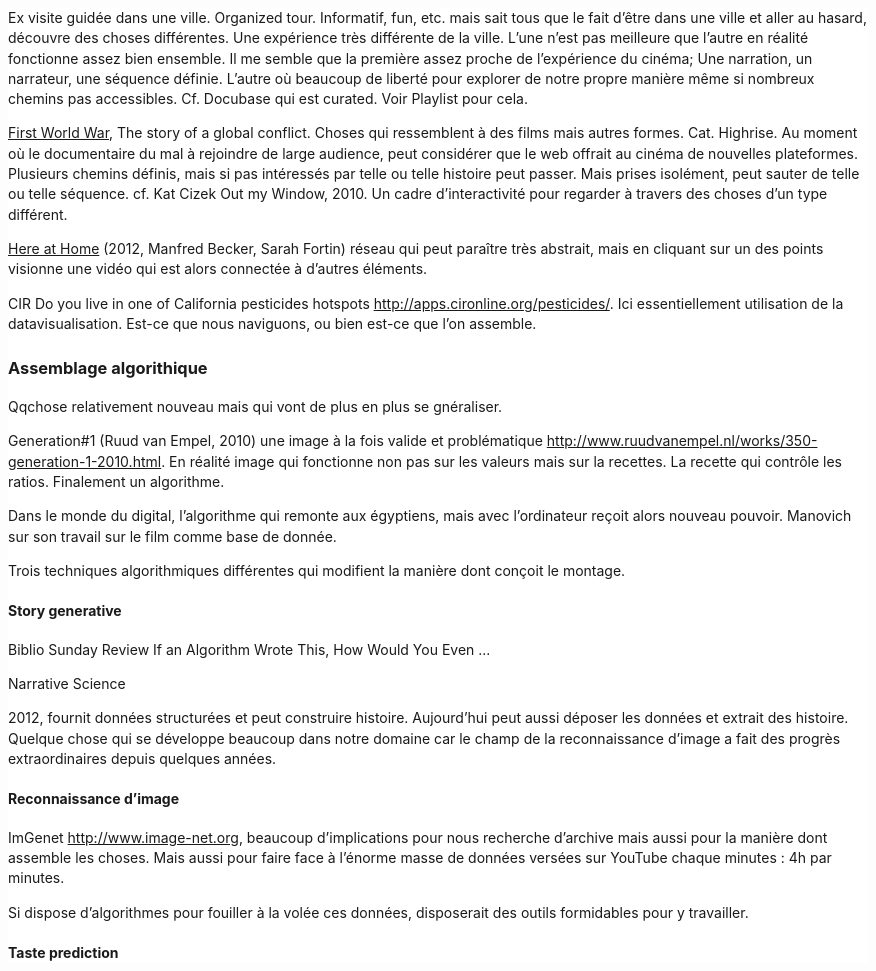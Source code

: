 Ex visite guidée dans une ville. Organized tour. Informatif, fun, etc. mais sait tous que le fait d’être dans une ville et aller au hasard, découvre des choses différentes. Une expérience très différente de la ville. L’une n’est pas meilleure que l’autre en réalité fonctionne assez bien ensemble. Il me semble que la première assez proche de l’expérience du cinéma; Une narration, un narrateur, une séquence définie. L’autre où beaucoup de liberté pour explorer de notre propre manière même si nombreux chemins pas accessibles. Cf. Docubase qui est curated. Voir Playlist pour cela.

[First World War](https://www.theguardian.com/world/ng-interactive/2014/jul/23/a-global-guide-to-the-first-world-war-interactive-documentary), The story of a global conflict. Choses qui ressemblent à des films mais autres formes. Cat. Highrise. Au moment où le documentaire du mal à rejoindre de large audience, peut considérer que le web offrait au cinéma de nouvelles plateformes. Plusieurs chemins définis, mais si pas intéressés par telle ou telle histoire peut passer. Mais prises isolément, peut sauter de telle ou telle séquence. cf. Kat Cizek Out my Window, 2010. Un cadre d’interactivité pour regarder à travers des choses d’un type différent.

[Here at Home](https://www.onf.ca/film/at_home_evicted/) (2012, Manfred Becker, Sarah Fortin) réseau qui peut paraître très abstrait, mais en cliquant sur un des points visionne une vidéo qui est alors connectée à d’autres éléments. 

CIR Do you live in one of California pesticides hotspots http://apps.cironline.org/pesticides/. Ici essentiellement utilisation de la datavisualisation. Est-ce que nous naviguons, ou bien est-ce que l’on assemble.

### Assemblage algorithique

Qqchose relativement nouveau mais qui vont de plus en plus se gnéraliser. 

Generation#1 (Ruud van Empel, 2010) une image à la fois valide et problématique http://www.ruudvanempel.nl/works/350-generation-1-2010.html. En réalité image qui fonctionne non pas sur les valeurs mais sur la recettes. La recette qui contrôle les ratios. Finalement un algorithme.

Dans le monde du digital, l’algorithme qui remonte aux égyptiens, mais avec l’ordinateur reçoit alors nouveau pouvoir. Manovich sur son travail sur le film comme base de donnée.

Trois techniques algorithmiques différentes qui modifient la manière dont conçoit le montage.

#### Story generative

Biblio Sunday Review If an Algorithm Wrote This, How Would You Even ...

Narrative Science

2012, fournit données structurées et peut construire histoire. Aujourd’hui peut aussi déposer les données et extrait des histoire. Quelque chose qui se développe beaucoup dans notre domaine car le champ de la reconnaissance d’image a fait des progrès extraordinaires depuis quelques années.

#### Reconnaissance d’image

ImGenet http://www.image-net.org, beaucoup d’implications pour nous recherche d’archive mais aussi pour la manière dont assemble les choses. Mais aussi pour faire face à l’énorme masse de données versées sur YouTube chaque minutes : 4h par minutes.

Si dispose d’algorithmes pour fouiller à la volée ces données, disposerait des outils formidables pour y travailler.

#### Taste prediction
